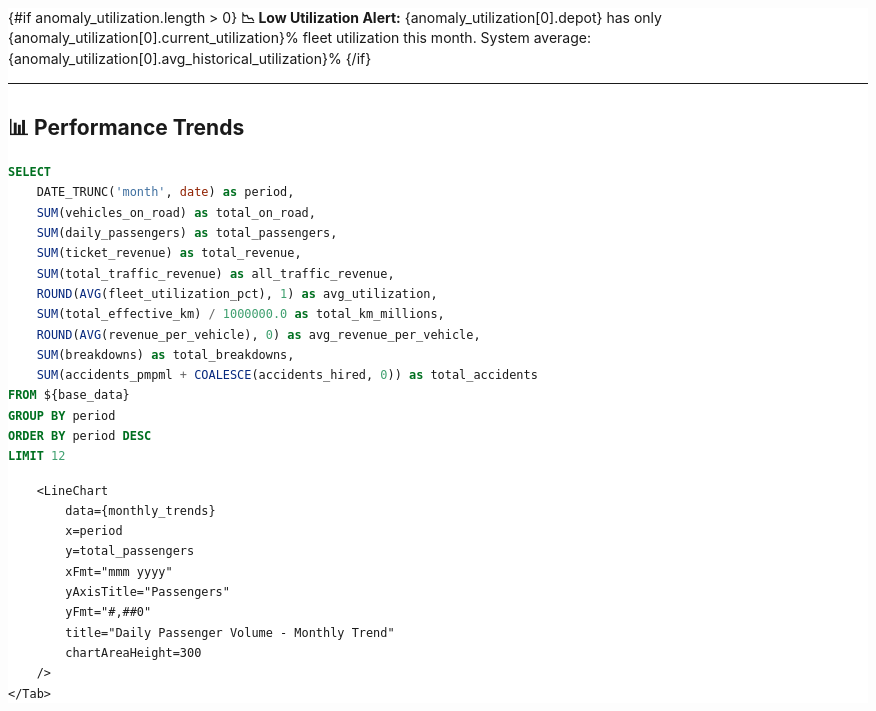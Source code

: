 {#if anomaly_utilization.length > 0}
<Alert status="warning">
**📉 Low Utilization Alert:** {anomaly_utilization[0].depot} has only {anomaly_utilization[0].current_utilization}% fleet utilization this month.
System average: {anomaly_utilization[0].avg_historical_utilization}%
</Alert>
{/if}

---

## 📊 Performance Trends

```sql monthly_trends
SELECT 
    DATE_TRUNC('month', date) as period,
    SUM(vehicles_on_road) as total_on_road,
    SUM(daily_passengers) as total_passengers,
    SUM(ticket_revenue) as total_revenue,
    SUM(total_traffic_revenue) as all_traffic_revenue,
    ROUND(AVG(fleet_utilization_pct), 1) as avg_utilization,
    SUM(total_effective_km) / 1000000.0 as total_km_millions,
    ROUND(AVG(revenue_per_vehicle), 0) as avg_revenue_per_vehicle,
    SUM(breakdowns) as total_breakdowns,
    SUM(accidents_pmpml + COALESCE(accidents_hired, 0)) as total_accidents
FROM ${base_data}
GROUP BY period
ORDER BY period DESC
LIMIT 12
```

<Tabs>
    <Tab label="Operations">
        <LineChart 
            data={monthly_trends}
            x=period
            y=total_on_road
            xFmt="mmm yyyy"
            yAxisTitle="Vehicles"
            title="Vehicles On Road - Monthly Trend"
            chartAreaHeight=300
        />
        
        <LineChart 
            data={monthly_trends}
            x=period
            y=total_passengers
            xFmt="mmm yyyy"
            yAxisTitle="Passengers"
            yFmt="#,##0"
            title="Daily Passenger Volume - Monthly Trend"
            chartAreaHeight=300
        />
    </Tab>
    